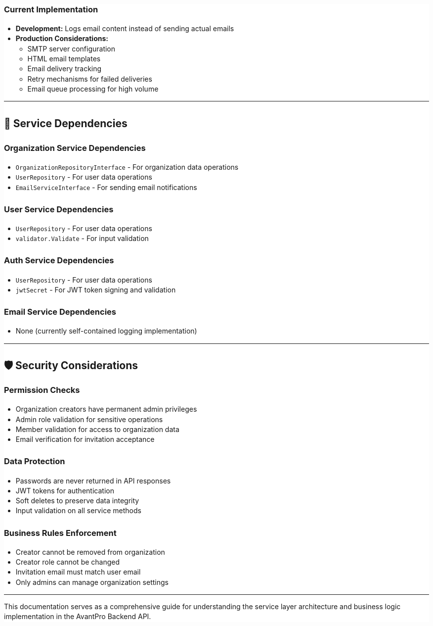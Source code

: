 ### Current Implementation
- **Development:** Logs email content instead of sending actual emails
- **Production Considerations:**
  - SMTP server configuration
  - HTML email templates
  - Email delivery tracking
  - Retry mechanisms for failed deliveries
  - Email queue processing for high volume

---

## 🔄 Service Dependencies

### Organization Service Dependencies
- `OrganizationRepositoryInterface` - For organization data operations
- `UserRepository` - For user data operations
- `EmailServiceInterface` - For sending email notifications

### User Service Dependencies
- `UserRepository` - For user data operations
- `validator.Validate` - For input validation

### Auth Service Dependencies
- `UserRepository` - For user data operations
- `jwtSecret` - For JWT token signing and validation

### Email Service Dependencies
- None (currently self-contained logging implementation)

---

## 🛡️ Security Considerations

### Permission Checks
- Organization creators have permanent admin privileges
- Admin role validation for sensitive operations
- Member validation for access to organization data
- Email verification for invitation acceptance

### Data Protection
- Passwords are never returned in API responses
- JWT tokens for authentication
- Soft deletes to preserve data integrity
- Input validation on all service methods

### Business Rules Enforcement
- Creator cannot be removed from organization
- Creator role cannot be changed
- Invitation email must match user email
- Only admins can manage organization settings

---

This documentation serves as a comprehensive guide for understanding the service layer architecture and business logic implementation in the AvantPro Backend API.